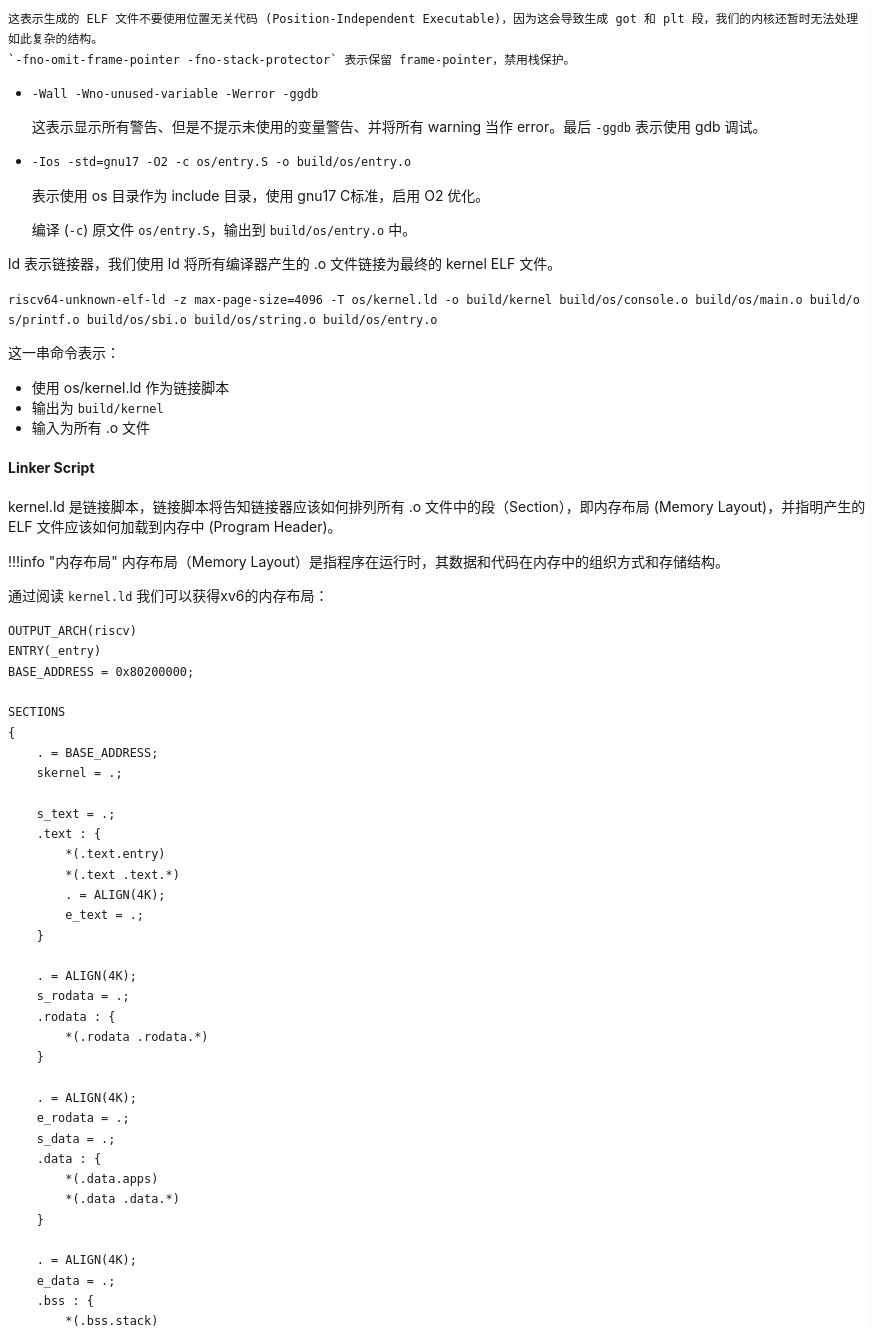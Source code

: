     这表示生成的 ELF 文件不要使用位置无关代码 (Position-Independent Executable)，因为这会导致生成 got 和 plt 段，我们的内核还暂时无法处理如此复杂的结构。
    `-fno-omit-frame-pointer -fno-stack-protector` 表示保留 frame-pointer，禁用栈保护。

- `-Wall -Wno-unused-variable -Werror -ggdb`

    这表示显示所有警告、但是不提示未使用的变量警告、并将所有 warning 当作 error。最后 `-ggdb` 表示使用 gdb 调试。

- `-Ios -std=gnu17 -O2 -c os/entry.S -o build/os/entry.o`

    表示使用 os 目录作为 include 目录，使用 gnu17 C标准，启用 O2 优化。

    编译 (`-c`) 原文件 `os/entry.S`，输出到 `build/os/entry.o` 中。

ld 表示链接器，我们使用 ld 将所有编译器产生的 .o 文件链接为最终的 kernel ELF 文件。

`riscv64-unknown-elf-ld -z max-page-size=4096 -T os/kernel.ld -o build/kernel build/os/console.o build/os/main.o build/os/printf.o build/os/sbi.o build/os/string.o build/os/entry.o`

这一串命令表示：

- 使用 os/kernel.ld 作为链接脚本
- 输出为 `build/kernel`
- 输入为所有 .o 文件

#### Linker Script

kernel.ld 是链接脚本，链接脚本将告知链接器应该如何排列所有 .o 文件中的段（Section），即内存布局 (Memory Layout)，并指明产生的 ELF 文件应该如何加载到内存中 (Program Header)。

!!!info "内存布局"
    内存布局（Memory Layout）是指程序在运行时，其数据和代码在内存中的组织方式和存储结构。

通过阅读 `kernel.ld` 我们可以获得xv6的内存布局：

```
OUTPUT_ARCH(riscv)
ENTRY(_entry)
BASE_ADDRESS = 0x80200000;

SECTIONS
{
    . = BASE_ADDRESS;
    skernel = .;

    s_text = .;
    .text : {
        *(.text.entry)
        *(.text .text.*)
        . = ALIGN(4K);
        e_text = .;
    }

    . = ALIGN(4K);
    s_rodata = .;
    .rodata : {
        *(.rodata .rodata.*)
    }

    . = ALIGN(4K);
    e_rodata = .;
    s_data = .;
    .data : {
        *(.data.apps)
        *(.data .data.*)
    }

    . = ALIGN(4K);
    e_data = .;
    .bss : {
        *(.bss.stack)
```